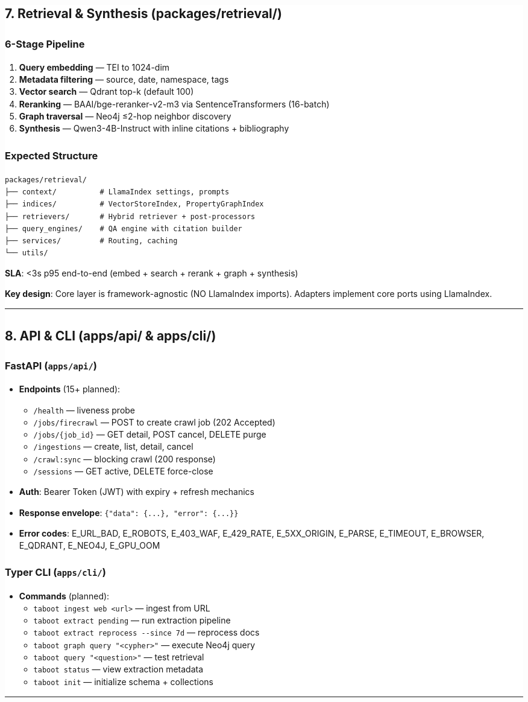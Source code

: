 
## 7. Retrieval & Synthesis (packages/retrieval/)

### 6-Stage Pipeline
1. **Query embedding** — TEI to 1024-dim
2. **Metadata filtering** — source, date, namespace, tags
3. **Vector search** — Qdrant top-k (default 100)
4. **Reranking** — BAAI/bge-reranker-v2-m3 via SentenceTransformers (16-batch)
5. **Graph traversal** — Neo4j ≤2-hop neighbor discovery
6. **Synthesis** — Qwen3-4B-Instruct with inline citations + bibliography

### Expected Structure
```
packages/retrieval/
├── context/          # LlamaIndex settings, prompts
├── indices/          # VectorStoreIndex, PropertyGraphIndex
├── retrievers/       # Hybrid retriever + post-processors
├── query_engines/    # QA engine with citation builder
├── services/         # Routing, caching
└── utils/
```

**SLA**: <3s p95 end-to-end (embed + search + rerank + graph + synthesis)

**Key design**: Core layer is framework-agnostic (NO LlamaIndex imports). Adapters implement core ports using LlamaIndex.

---

## 8. API & CLI (apps/api/ & apps/cli/)

### FastAPI (`apps/api/`)
- **Endpoints** (15+ planned):
  - `/health` — liveness probe
  - `/jobs/firecrawl` — POST to create crawl job (202 Accepted)
  - `/jobs/{job_id}` — GET detail, POST cancel, DELETE purge
  - `/ingestions` — create, list, detail, cancel
  - `/crawl:sync` — blocking crawl (200 response)
  - `/sessions` — GET active, DELETE force-close

- **Auth**: Bearer Token (JWT) with expiry + refresh mechanics
- **Response envelope**: `{"data": {...}, "error": {...}}`
- **Error codes**: E_URL_BAD, E_ROBOTS, E_403_WAF, E_429_RATE, E_5XX_ORIGIN, E_PARSE, E_TIMEOUT, E_BROWSER, E_QDRANT, E_NEO4J, E_GPU_OOM

### Typer CLI (`apps/cli/`)
- **Commands** (planned):
  - `taboot ingest web <url>` — ingest from URL
  - `taboot extract pending` — run extraction pipeline
  - `taboot extract reprocess --since 7d` — reprocess docs
  - `taboot graph query "<cypher>"` — execute Neo4j query
  - `taboot query "<question>"` — test retrieval
  - `taboot status` — view extraction metadata
  - `taboot init` — initialize schema + collections

---